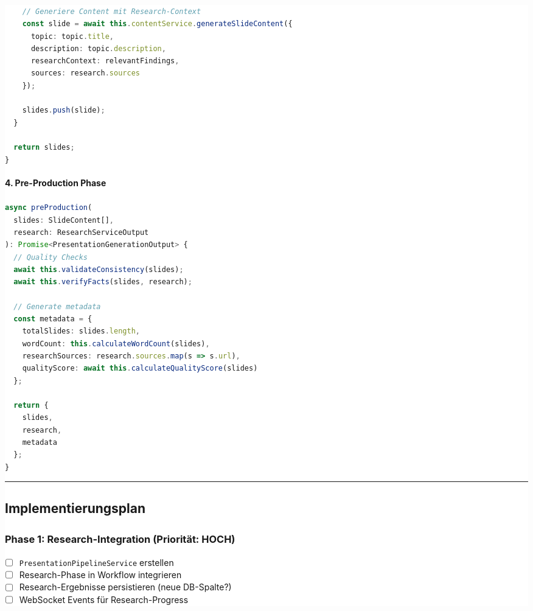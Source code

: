 ```typescript
    // Generiere Content mit Research-Context
    const slide = await this.contentService.generateSlideContent({
      topic: topic.title,
      description: topic.description,
      researchContext: relevantFindings,
      sources: research.sources
    });
    
    slides.push(slide);
  }
  
  return slides;
}
```

#### 4. Pre-Production Phase

```typescript
async preProduction(
  slides: SlideContent[],
  research: ResearchServiceOutput
): Promise<PresentationGenerationOutput> {
  // Quality Checks
  await this.validateConsistency(slides);
  await this.verifyFacts(slides, research);
  
  // Generate metadata
  const metadata = {
    totalSlides: slides.length,
    wordCount: this.calculateWordCount(slides),
    researchSources: research.sources.map(s => s.url),
    qualityScore: await this.calculateQualityScore(slides)
  };
  
  return {
    slides,
    research,
    metadata
  };
}
```

---

## Implementierungsplan

### Phase 1: Research-Integration (Priorität: HOCH)
- [ ] `PresentationPipelineService` erstellen
- [ ] Research-Phase in Workflow integrieren
- [ ] Research-Ergebnisse persistieren (neue DB-Spalte?)
- [ ] WebSocket Events für Research-Progress

